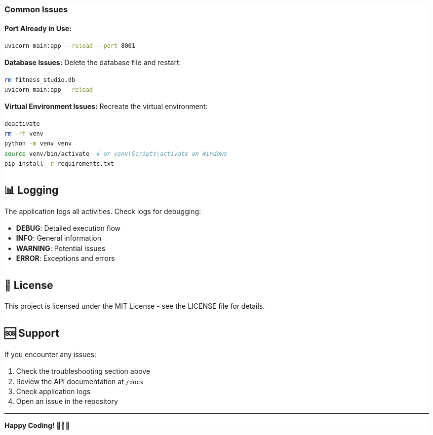 ### Common Issues

**Port Already in Use:**

```bash
uvicorn main:app --reload --port 8001
```

**Database Issues:**
Delete the database file and restart:

```bash
rm fitness_studio.db
uvicorn main:app --reload
```

**Virtual Environment Issues:**
Recreate the virtual environment:

```bash
deactivate
rm -rf venv
python -m venv venv
source venv/bin/activate  # or venv\Scripts\activate on Windows
pip install -r requirements.txt
```

## 📊 Logging

The application logs all activities. Check logs for debugging:

- **DEBUG**: Detailed execution flow
- **INFO**: General information
- **WARNING**: Potential issues
- **ERROR**: Exceptions and errors

## 📄 License

This project is licensed under the MIT License - see the LICENSE file for details.

## 🆘 Support

If you encounter any issues:

1. Check the troubleshooting section above
2. Review the API documentation at `/docs`
3. Check application logs
4. Open an issue in the repository

---

**Happy Coding! 🏋️‍♀️💪**
